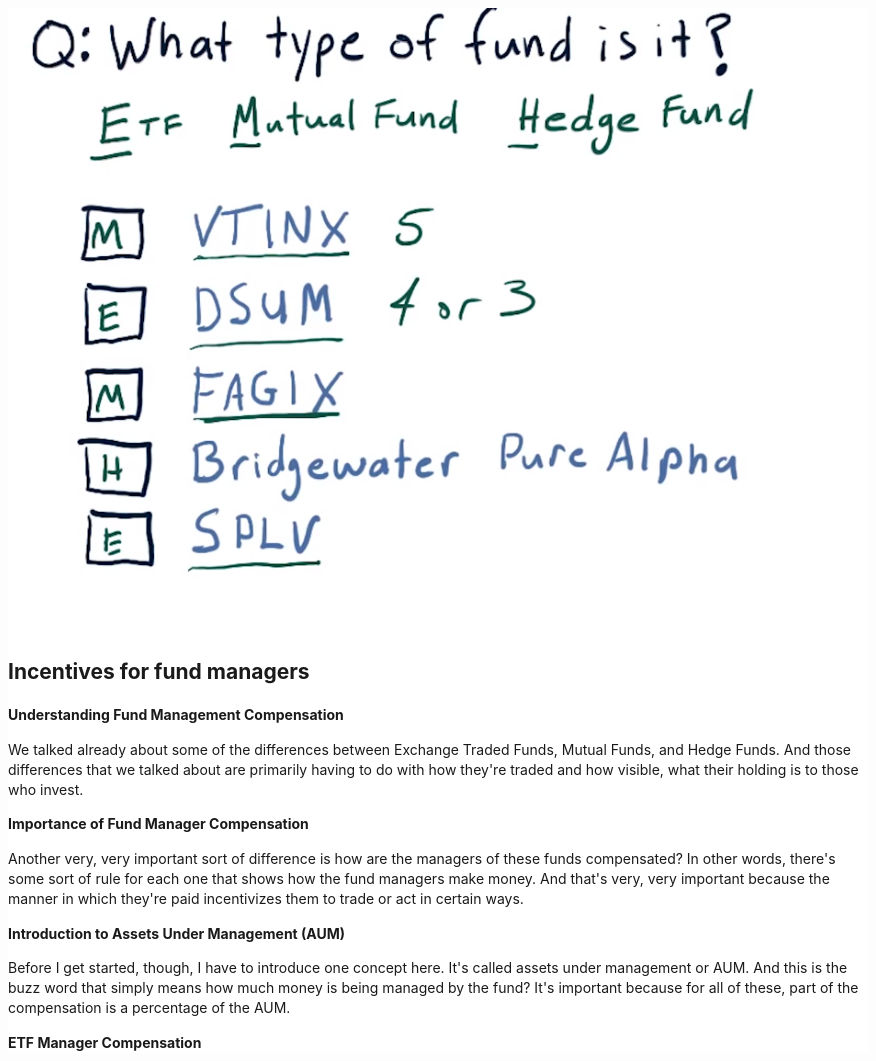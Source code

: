 ![4](./images/4.png)
## Incentives for fund managers
**Understanding Fund Management Compensation**

We talked already about some of the differences between Exchange Traded Funds, Mutual Funds, and Hedge Funds. And those differences that we talked about are primarily having to do with how they're traded and how visible, what their holding is to those who invest.

**Importance of Fund Manager Compensation**

Another very, very important sort of difference is how are the managers of these funds compensated? In other words, there's some sort of rule for each one that shows how the fund managers make money. And that's very, very important because the manner in which they're paid incentivizes them to trade or act in certain ways.

**Introduction to Assets Under Management (AUM)**

Before I get started, though, I have to introduce one concept here. It's called assets under management or AUM. And this is the buzz word that simply means how much money is being managed by the fund? It's important because for all of these, part of the compensation is a percentage of the AUM.

**ETF Manager Compensation**

